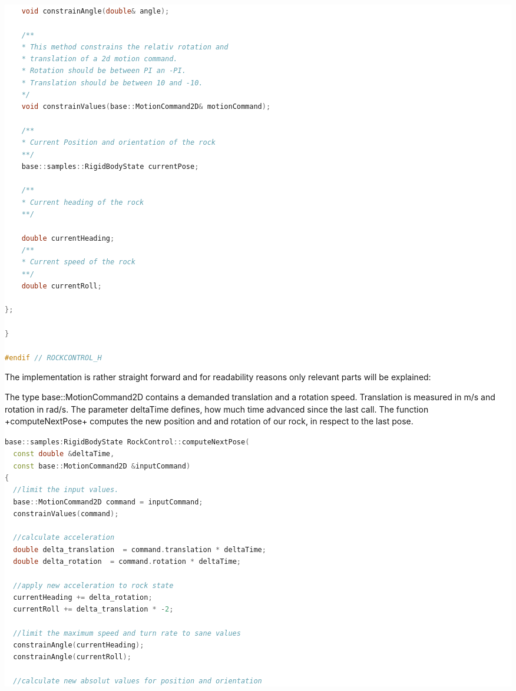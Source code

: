 ~~~ cpp
    void constrainAngle(double& angle);
    
    /**
    * This method constrains the relativ rotation and 
    * translation of a 2d motion command.
    * Rotation should be between PI an -PI.
    * Translation should be between 10 and -10.
    */
    void constrainValues(base::MotionCommand2D& motionCommand);
    
    /**
    * Current Position and orientation of the rock
    **/	
    base::samples::RigidBodyState currentPose;

    /**
    * Current heading of the rock
    **/	

    double currentHeading;
    /**
    * Current speed of the rock
    **/	
    double currentRoll;

};

}

#endif // ROCKCONTROL_H
~~~


The implementation is rather straight forward and for readability reasons only relevant parts will be explained:

The type base::MotionCommand2D contains a demanded translation and a rotation speed. Translation is measured in m/s and 
rotation in rad/s. The parameter deltaTime defines, how much time advanced since the last call. The function 
+computeNextPose+ computes the new position and and rotation of our rock, in respect to the last pose.

~~~ cpp
base::samples:RigidBodyState RockControl::computeNextPose(
  const double &deltaTime, 
  const base::MotionCommand2D &inputCommand)
{
  //limit the input values. 
  base::MotionCommand2D command = inputCommand;
  constrainValues(command);

  //calculate acceleration
  double delta_translation  = command.translation * deltaTime;
  double delta_rotation  = command.rotation * deltaTime;

  //apply new acceleration to rock state
  currentHeading += delta_rotation;
  currentRoll += delta_translation * -2;

  //limit the maximum speed and turn rate to sane values
  constrainAngle(currentHeading);
  constrainAngle(currentRoll);

  //calculate new absolut values for position and orientation
~~~